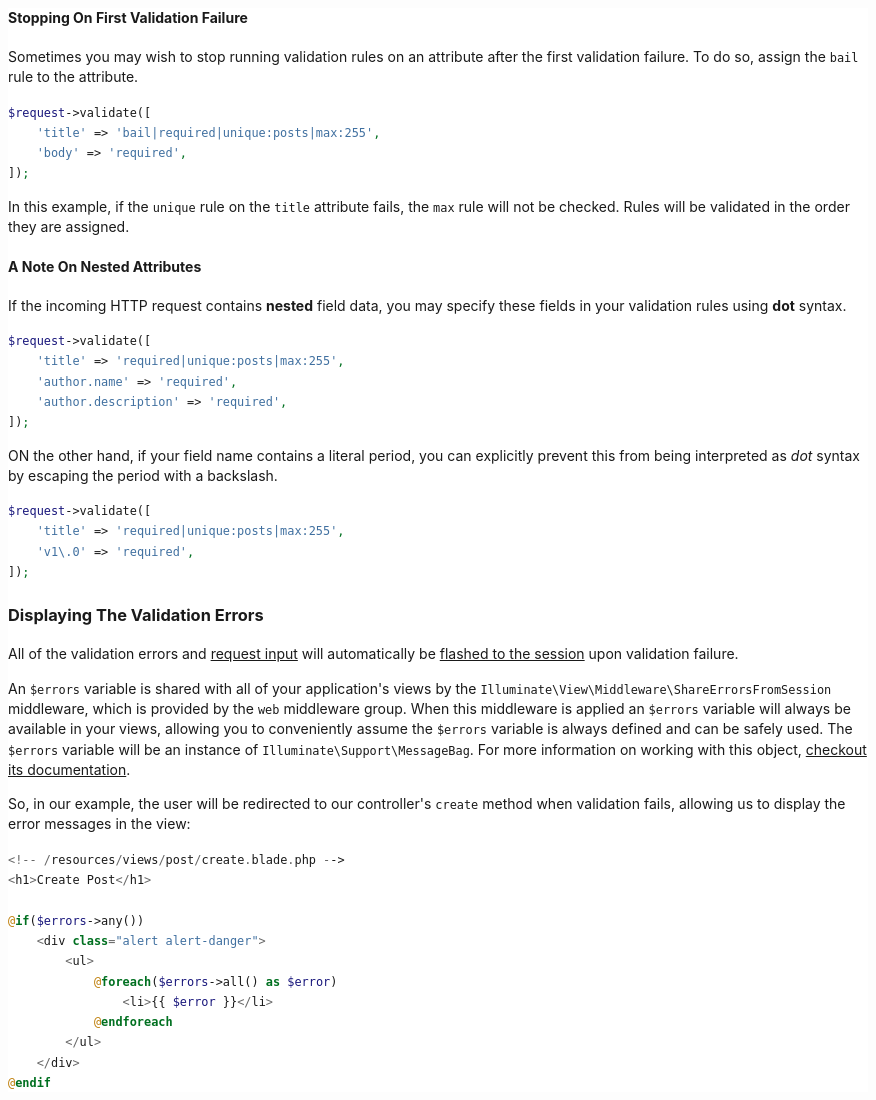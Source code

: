 #### Stopping On First Validation Failure

Sometimes you may wish to stop running validation rules on an attribute after the first validation failure. To do so, assign the `bail` rule to the attribute.

```php
$request->validate([
    'title' => 'bail|required|unique:posts|max:255',
    'body' => 'required',
]);
```

In this example, if the `unique` rule on the `title` attribute fails, the `max` rule will not be checked. Rules will be validated in the order they are assigned.

#### A Note On Nested Attributes

If the incoming HTTP request contains **nested** field data, you may specify these fields in your validation rules using **dot** syntax.

```php
$request->validate([
    'title' => 'required|unique:posts|max:255',
    'author.name' => 'required',
    'author.description' => 'required',
]);
```

ON the other hand, if your field name contains a literal period, you can explicitly prevent this from being interpreted as _dot_ syntax by escaping the period with a backslash.

```php
$request->validate([
    'title' => 'required|unique:posts|max:255',
    'v1\.0' => 'required',
]);
```

### Displaying The Validation Errors

All of the validation errors and [request input][requests-retrieving-old-input] will automatically be [flashed to the session][session-flash-data] upon validation failure.

An `$errors` variable is shared with all of your application's views by the `Illuminate\View\Middleware\ShareErrorsFromSession` middleware, which is provided by the `web` middleware group. When this middleware is applied an `$errors` variable will always be available in your views, allowing you to conveniently assume the `$errors` variable is always defined and can be safely used. The `$errors` variable will be an instance of `Illuminate\Support\MessageBag`. For more information on working with this object, [checkout its documentation][validation-working-with-error-messages].

So, in our example, the user will be redirected to our controller's `create` method when validation fails, allowing us to display the error messages in the view:

```php
<!-- /resources/views/post/create.blade.php -->
<h1>Create Post</h1>

@if($errors->any())
    <div class="alert alert-danger">
        <ul>
            @foreach($errors->all() as $error)
                <li>{{ $error }}</li>
            @endforeach
        </ul>
    </div>
@endif
```


[validation-error-response-format]: #validation-error-response-format
[validation-named-error-bag]: https://laravel.com/docs/9.x/validation#named-error-bags
[requests-retrieving-old-input]: /basics/http-requests.md#retrieving-old-input
[session-flash-data]: /basics/session#flash-data
[validation-working-with-error-messages]: https://laravel.com/docs/9.x/validation#working-with-error-messages
[blade]: /basics/blade-templates.md
[session]: /basics/session.md
[service-container]: https://laravel.com/docs/9.x/container
[authorization]: https://laravel.com/docs/9.x/authorization
[routing-route-model-binding]: /basics/routing.md#route-model-binding
[facades]: https://laravel.com/docs/9.x/facades
[collections]: https://laravel.com/docs/9.x/collections
[localization]: https://laravel.com/docs/9.x/localization
[validation-rule-array]: #rule-array
[validation-custom-messages-for-specific-attributes]: #custom-messages-for-specific-attributes